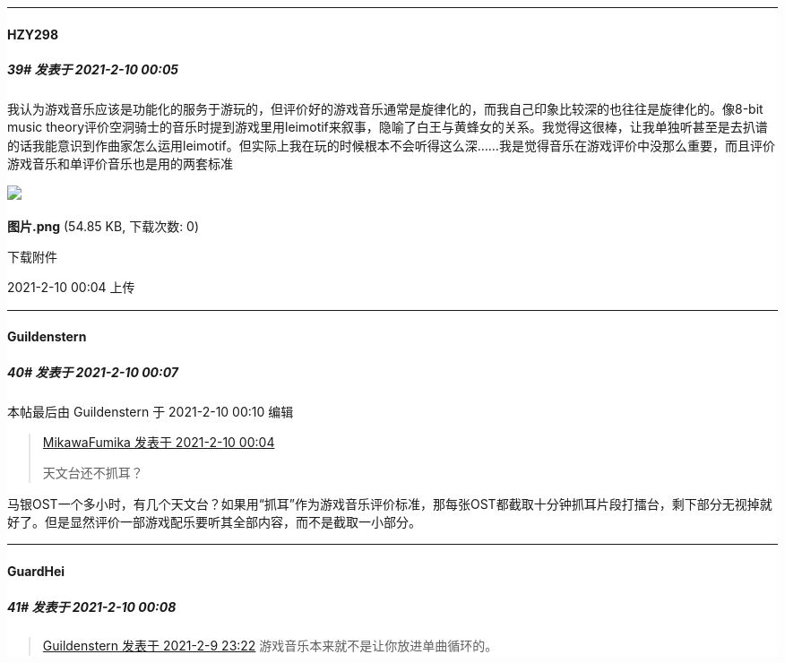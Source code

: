 




*****

####  HZY298  
##### 39#       发表于 2021-2-10 00:05




我认为游戏音乐应该是功能化的服务于游玩的，但评价好的游戏音乐通常是旋律化的，而我自己印象比较深的也往往是旋律化的。像8-bit music theory评价空洞骑士的音乐时提到游戏里用leimotif来叙事，隐喻了白王与黄蜂女的关系。我觉得这很棒，让我单独听甚至是去扒谱的话我能意识到作曲家怎么运用leimotif。但实际上我在玩的时候根本不会听得这么深……我是觉得音乐在游戏评价中没那么重要，而且评价游戏音乐和单评价音乐也是用的两套标准


<img src="https://img.saraba1st.com/forum/202102/10/000409br9trfccxrgxca4x.png" referrerpolicy="no-referrer">


<strong>图片.png</strong> (54.85 KB, 下载次数: 0)

下载附件

2021-2-10 00:04 上传











*****

####  Guildenstern  
##### 40#       发表于 2021-2-10 00:07



 本帖最后由 Guildenstern 于 2021-2-10 00:10 编辑 
<blockquote><a href="httphttps://bbs.saraba1st.com/2b/forum.php?mod=redirect&amp;goto=findpost&amp;pid=50290190&amp;ptid=1987162" target="_blank">MikawaFumika 发表于 2021-2-10 00:04</a>

天文台还不抓耳？</blockquote>
马银OST一个多小时，有几个天文台？如果用“抓耳”作为游戏音乐评价标准，那每张OST都截取十分钟抓耳片段打擂台，剩下部分无视掉就好了。但是显然评价一部游戏配乐要听其全部内容，而不是截取一小部分。







*****

####  GuardHei  
##### 41#       发表于 2021-2-10 00:08



<blockquote><a href="httphttps://bbs.saraba1st.com/2b/forum.php?mod=redirect&amp;goto=findpost&amp;pid=50289763&amp;ptid=1987162" target="_blank">Guildenstern 发表于 2021-2-9 23:22</a>
游戏音乐本来就不是让你放进单曲循环的。</blockquote>

